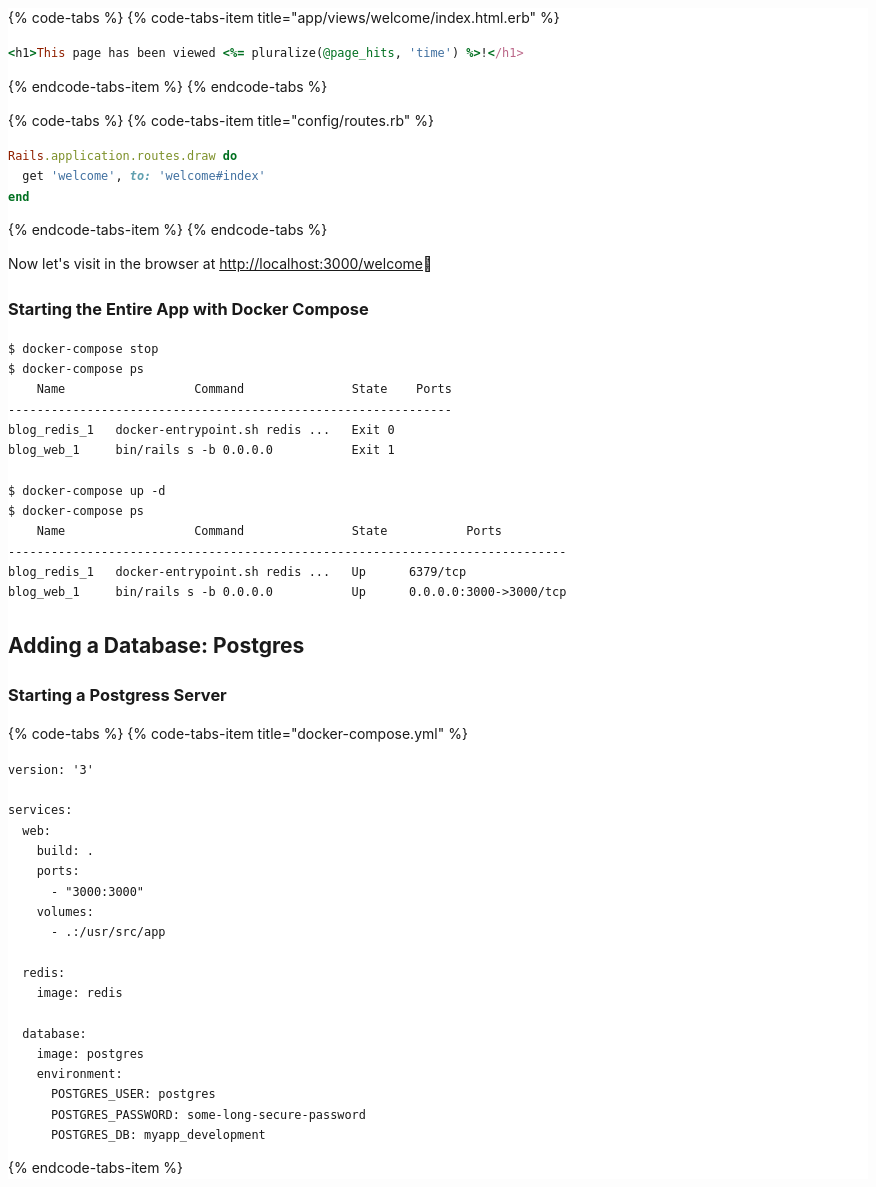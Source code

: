 {% code-tabs %}
{% code-tabs-item title="app/views/welcome/index.html.erb" %}
```ruby
<h1>This page has been viewed <%= pluralize(@page_hits, 'time') %>!</h1>
```
{% endcode-tabs-item %}
{% endcode-tabs %}

{% code-tabs %}
{% code-tabs-item title="config/routes.rb" %}
```ruby
Rails.application.routes.draw do
  get 'welcome', to: 'welcome#index'
end
```
{% endcode-tabs-item %}
{% endcode-tabs %}

Now let's visit in the browser at [http://localhost:3000/welcome](http://localhost:3000/welcome)🥳 

### Starting the Entire App with Docker Compose

```text
$ docker-compose stop
$ docker-compose ps
    Name                  Command               State    Ports
--------------------------------------------------------------
blog_redis_1   docker-entrypoint.sh redis ...   Exit 0        
blog_web_1     bin/rails s -b 0.0.0.0           Exit 1       

$ docker-compose up -d
$ docker-compose ps
    Name                  Command               State           Ports         
------------------------------------------------------------------------------
blog_redis_1   docker-entrypoint.sh redis ...   Up      6379/tcp              
blog_web_1     bin/rails s -b 0.0.0.0           Up      0.0.0.0:3000->3000/tcp
```

## Adding a Database: Postgres

### Starting a Postgress Server

{% code-tabs %}
{% code-tabs-item title="docker-compose.yml" %}
```text
version: '3'

services:
  web:
    build: .
    ports:
      - "3000:3000"
    volumes:
      - .:/usr/src/app

  redis:
    image: redis

  database:
    image: postgres
    environment:
      POSTGRES_USER: postgres
      POSTGRES_PASSWORD: some-long-secure-password
      POSTGRES_DB: myapp_development
```
{% endcode-tabs-item %}